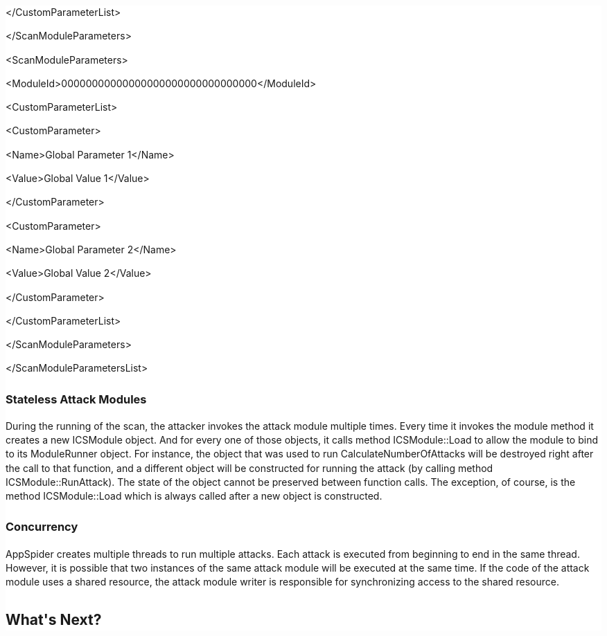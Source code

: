 \</CustomParameterList\>

\</ScanModuleParameters\>

\<ScanModuleParameters\>

\<ModuleId\>00000000000000000000000000000000\</ModuleId\>

\<CustomParameterList\>

\<CustomParameter\>

\<Name\>Global Parameter 1\</Name\>

\<Value\>Global Value 1\</Value\>

\</CustomParameter\>

\<CustomParameter\>

\<Name\>Global Parameter 2\</Name\>

\<Value\>Global Value 2\</Value\>

\</CustomParameter\>

\</CustomParameterList\>

\</ScanModuleParameters\>

\</ScanModuleParametersList\>

### Stateless Attack Modules

During the running of the scan, the attacker invokes the attack module multiple times. Every time it invokes the module method it creates a new ICSModule object. And for every one of those objects, it calls method ICSModule::Load to allow the module to bind to its ModuleRunner object. For instance, the object that was used to run CalculateNumberOfAttacks will be destroyed right after the call to that function, and a different object will be constructed for running the attack (by calling method ICSModule::RunAttack). The state of the object cannot be preserved between function calls. The exception, of course, is the method ICSModule::Load which is always called after a new object is constructed.

### Concurrency

AppSpider creates multiple threads to run multiple attacks. Each attack is executed from beginning to end in the same thread. However, it is possible that two instances of the same attack module will be executed at the same time. If the code of the attack module uses a shared resource, the attack module writer is responsible for synchronizing access to the shared resource.

## What's Next?

<menuproxy data-mc-skin="/Project/Skins/SideMenu.flskn" mc-linked-toc="/Project/TOCs/as-custom-attack-module-api.fltoc" style="mc-toc-depth: 1;mc-context-sensitive: True;mc-include-parent: True;mc-include-siblings: True;mc-include-children: True;" madcap:conditions="General.Online_Only"></menuproxy>
